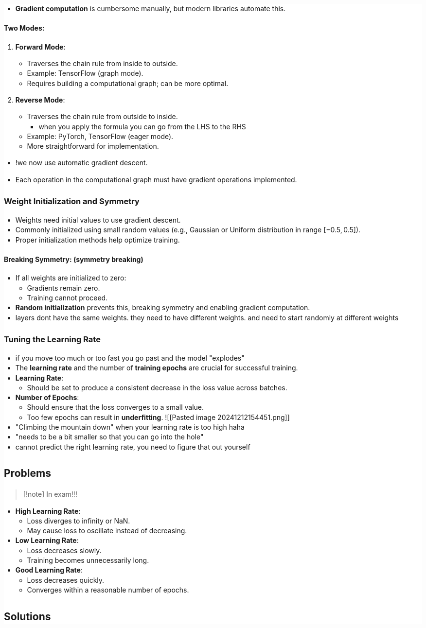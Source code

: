- **Gradient computation** is cumbersome manually, but modern libraries automate this.

#### Two Modes:
1. **Forward Mode**:
   - Traverses the chain rule from inside to outside.
   - Example: TensorFlow (graph mode).
   - Requires building a computational graph; can be more optimal.

2. **Reverse Mode**:
   - Traverses the chain rule from outside to inside.
	   - when you apply the formula you can go from the LHS to the RHS
   - Example: PyTorch, TensorFlow (eager mode).
   - More straightforward for implementation.
- !we now use automatic gradient descent.

- Each operation in the computational graph must have gradient operations implemented.

### Weight Initialization and Symmetry

- Weights need initial values to use gradient descent.
- Commonly initialized using small random values (e.g., Gaussian or Uniform distribution in range $[-0.5, 0.5]$).
- Proper initialization methods help optimize training.

#### Breaking Symmetry: (symmetry breaking)
- If all weights are initialized to zero:
  - Gradients remain zero.
  - Training cannot proceed.
- **Random initialization** prevents this, breaking symmetry and enabling gradient computation.
- layers dont have the same weights. they need to have different weights. and need to start randomly at different weights
### Tuning the Learning Rate
- if you move too much or too fast you go past and the model "explodes"
- The **learning rate** and the number of **training epochs** are crucial for successful training.
- **Learning Rate**:
	- Should be set to produce a consistent decrease in the loss value across batches.
- **Number of Epochs**:
	- Should ensure that the loss converges to a small value.
	- Too few epochs can result in **underfitting**.
![[Pasted image 20241212154451.png]]
- "Climbing the mountain down" when your learning rate is too high haha
- "needs to be a bit smaller so that you can go into the hole"
- cannot predict the right learning rate, you need to figure that out yourself

## Problems
>[!note] In exam!!!
- **High Learning Rate**:
	- Loss diverges to infinity or NaN.
	- May cause loss to oscillate instead of decreasing.
- **Low Learning Rate**:
	- Loss decreases slowly.
	- Training becomes unnecessarily long.
- **Good Learning Rate**:
	- Loss decreases quickly.
	- Converges within a reasonable number of epochs.
## Solutions
